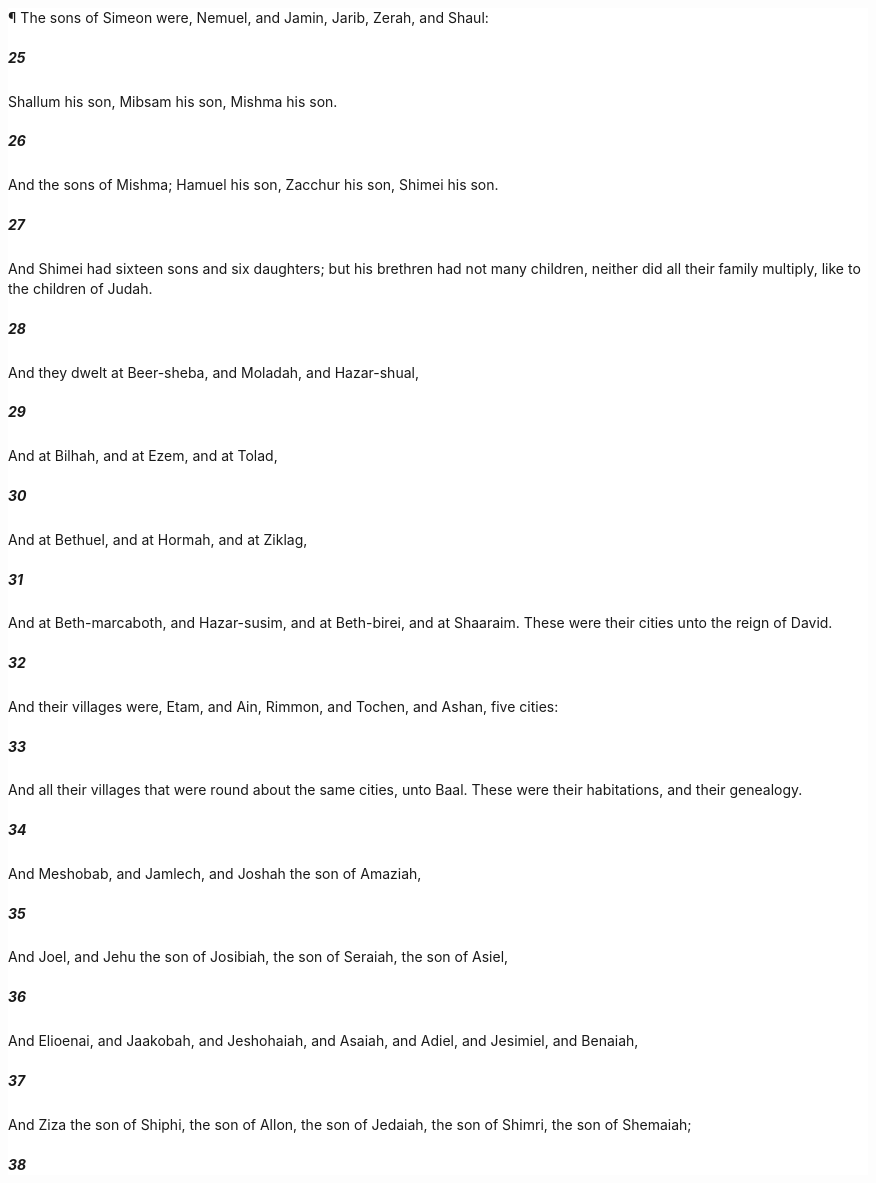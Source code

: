 ¶ The sons of Simeon were, Nemuel, and Jamin, Jarib, Zerah, and Shaul:

##### 25

Shallum his son, Mibsam his son, Mishma his son.

##### 26

And the sons of Mishma; Hamuel his son, Zacchur his son, Shimei his son.

##### 27

And Shimei had sixteen sons and six daughters; but his brethren had not many children, neither did all their family multiply, like to the children of Judah.

##### 28

And they dwelt at Beer-sheba, and Moladah, and Hazar-shual,

##### 29

And at Bilhah, and at Ezem, and at Tolad,

##### 30

And at Bethuel, and at Hormah, and at Ziklag,

##### 31

And at Beth-marcaboth, and Hazar-susim, and at Beth-birei, and at Shaaraim. These were their cities unto the reign of David.

##### 32

And their villages were, Etam, and Ain, Rimmon, and Tochen, and Ashan, five cities:

##### 33

And all their villages that were round about the same cities, unto Baal. These were their habitations, and their genealogy.

##### 34

And Meshobab, and Jamlech, and Joshah the son of Amaziah,

##### 35

And Joel, and Jehu the son of Josibiah, the son of Seraiah, the son of Asiel,

##### 36

And Elioenai, and Jaakobah, and Jeshohaiah, and Asaiah, and Adiel, and Jesimiel, and Benaiah,

##### 37

And Ziza the son of Shiphi, the son of Allon, the son of Jedaiah, the son of Shimri, the son of Shemaiah;

##### 38
